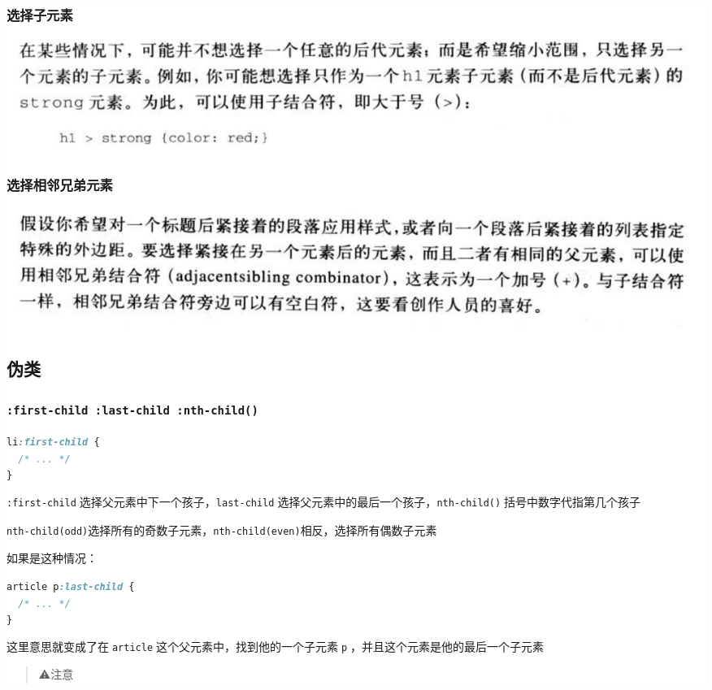 

### 选择子元素

![image-20240131上午92737497](./css%E7%AC%94%E8%AE%B0.assets/image-20240131%E4%B8%8A%E5%8D%8892737497.png)



### 选择相邻兄弟元素

![image-20240131上午100658721](./css%E7%AC%94%E8%AE%B0.assets/image-20240131%E4%B8%8A%E5%8D%88100658721.png)



## 伪类

### `:first-child :last-child :nth-child()`

```css
li:first-child {
  /* ... */
}
```

`:first-child` 选择父元素中下一个孩子，`last-child` 选择父元素中的最后一个孩子，`nth-child()` 括号中数字代指第几个孩子

`nth-child(odd)`选择所有的奇数子元素，`nth-child(even)`相反，选择所有偶数子元素

如果是这种情况：

```css
article p:last-child {
  /* ... */
}
```

这里意思就变成了在 `article` 这个父元素中，找到他的一个子元素 `p` ，并且这个元素是他的最后一个子元素

> ⚠️注意
>